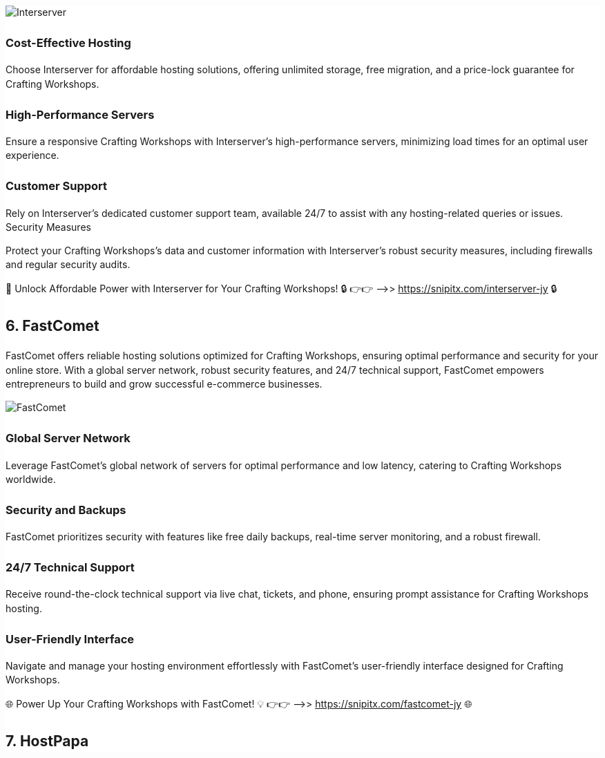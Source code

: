 ![Interserver](https://i.imgur.com/OM5dOEW.jpeg "Interserver Hosting")

### Cost-Effective Hosting
Choose Interserver for affordable hosting solutions, offering unlimited storage, free migration, and a price-lock guarantee for Crafting Workshops.

### High-Performance Servers
Ensure a responsive Crafting Workshops with Interserver’s high-performance servers, minimizing load times for an optimal user experience.

### Customer Support
Rely on Interserver’s dedicated customer support team, available 24/7 to assist with any hosting-related queries or issues.
Security Measures

Protect your Crafting Workshops’s data and customer information with Interserver’s robust security measures, including firewalls and regular security audits.

💸 Unlock Affordable Power with Interserver for Your Crafting Workshops! 🔒
👉👉 -->> https://snipitx.com/interserver-jy 🔒

## 6. FastComet

FastComet offers reliable hosting solutions optimized for Crafting Workshops, ensuring optimal performance and security for your online store. With a global server network, robust security features, and 24/7 technical support, FastComet empowers entrepreneurs to build and grow successful e-commerce businesses.

![FastComet](https://i.imgur.com/7qgXuWp.png "FastComet Hosting")

### Global Server Network
Leverage FastComet’s global network of servers for optimal performance and low latency, catering to Crafting Workshops worldwide.

### Security and Backups
FastComet prioritizes security with features like free daily backups, real-time server monitoring, and a robust firewall.

### 24/7 Technical Support
Receive round-the-clock technical support via live chat, tickets, and phone, ensuring prompt assistance for Crafting Workshops hosting.

### User-Friendly Interface
Navigate and manage your hosting environment effortlessly with FastComet’s user-friendly interface designed for Crafting Workshops.

🌐 Power Up Your Crafting Workshops with FastComet! 💡
👉👉 -->> https://snipitx.com/fastcomet-jy 🌐

## 7. HostPapa
